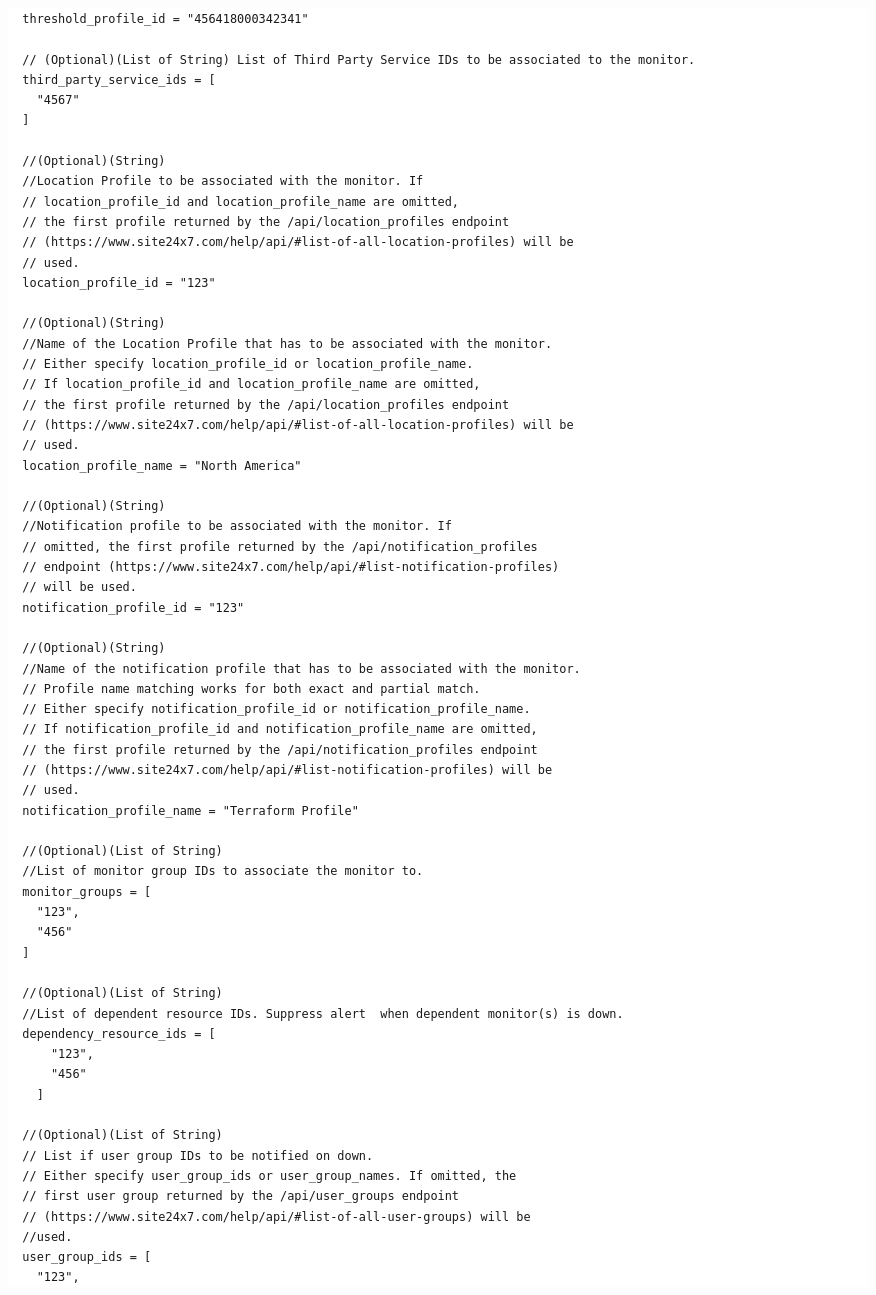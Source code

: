 ```hcl
  threshold_profile_id = "456418000342341"

  // (Optional)(List of String) List of Third Party Service IDs to be associated to the monitor.
  third_party_service_ids = [
    "4567"
  ]

  //(Optional)(String)
  //Location Profile to be associated with the monitor. If 
  // location_profile_id and location_profile_name are omitted,
  // the first profile returned by the /api/location_profiles endpoint
  // (https://www.site24x7.com/help/api/#list-of-all-location-profiles) will be
  // used.
  location_profile_id = "123"

  //(Optional)(String)
  //Name of the Location Profile that has to be associated with the monitor. 
  // Either specify location_profile_id or location_profile_name.
  // If location_profile_id and location_profile_name are omitted,
  // the first profile returned by the /api/location_profiles endpoint
  // (https://www.site24x7.com/help/api/#list-of-all-location-profiles) will be
  // used.
  location_profile_name = "North America"
  
  //(Optional)(String)
  //Notification profile to be associated with the monitor. If
  // omitted, the first profile returned by the /api/notification_profiles
  // endpoint (https://www.site24x7.com/help/api/#list-notification-profiles)
  // will be used.
  notification_profile_id = "123"

  //(Optional)(String)
  //Name of the notification profile that has to be associated with the monitor.
  // Profile name matching works for both exact and partial match.
  // Either specify notification_profile_id or notification_profile_name.
  // If notification_profile_id and notification_profile_name are omitted,
  // the first profile returned by the /api/notification_profiles endpoint
  // (https://www.site24x7.com/help/api/#list-notification-profiles) will be
  // used.
  notification_profile_name = "Terraform Profile"

  //(Optional)(List of String)
  //List of monitor group IDs to associate the monitor to.
  monitor_groups = [
    "123",
    "456"
  ]

  //(Optional)(List of String)
  //List of dependent resource IDs. Suppress alert  when dependent monitor(s) is down.
  dependency_resource_ids = [
      "123",
      "456"
    ]

  //(Optional)(List of String)
  // List if user group IDs to be notified on down. 
  // Either specify user_group_ids or user_group_names. If omitted, the
  // first user group returned by the /api/user_groups endpoint
  // (https://www.site24x7.com/help/api/#list-of-all-user-groups) will be 
  //used.
  user_group_ids = [
    "123",
```